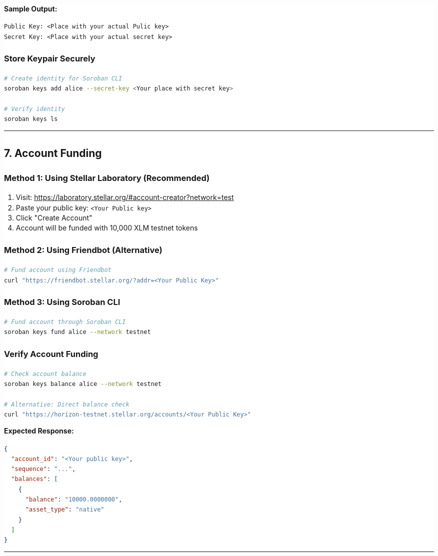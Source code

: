 **Sample Output:**
```
Public Key: <Place with your actual Pulic key>
Secret Key: <Place with your actual secret key>
```

### Store Keypair Securely
```bash
# Create identity for Soroban CLI
soroban keys add alice --secret-key <Your place with secret key>

# Verify identity
soroban keys ls
```

---

## 7. Account Funding

### Method 1: Using Stellar Laboratory (Recommended)
1. Visit: https://laboratory.stellar.org/#account-creator?network=test
2. Paste your public key: `<Your Public key>`
3. Click "Create Account"
4. Account will be funded with 10,000 XLM testnet tokens

### Method 2: Using Friendbot (Alternative)
```bash
# Fund account using Friendbot
curl "https://friendbot.stellar.org/?addr=<Your Public Key>"
```

### Method 3: Using Soroban CLI
```bash
# Fund account through Soroban CLI
soroban keys fund alice --network testnet
```

### Verify Account Funding
```bash
# Check account balance
soroban keys balance alice --network testnet

# Alternative: Direct balance check
curl "https://horizon-testnet.stellar.org/accounts/<Your Public Key>"
```

**Expected Response:**
```json
{
  "account_id": "<Your public key>",
  "sequence": "...",
  "balances": [
    {
      "balance": "10000.0000000",
      "asset_type": "native"
    }
  ]
}
```

---